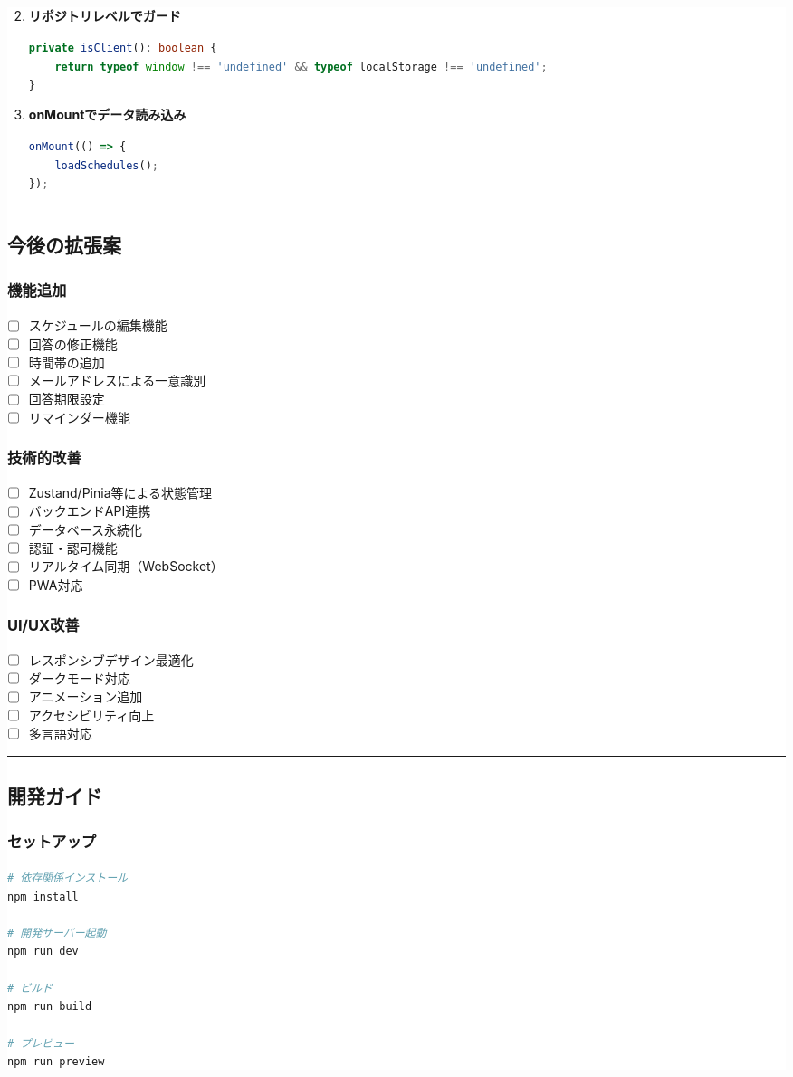 2. **リポジトリレベルでガード**
   ```typescript
   private isClient(): boolean {
       return typeof window !== 'undefined' && typeof localStorage !== 'undefined';
   }
   ```

3. **onMountでデータ読み込み**
   ```typescript
   onMount(() => {
       loadSchedules();
   });
   ```

---

## 今後の拡張案

### 機能追加
- [ ] スケジュールの編集機能
- [ ] 回答の修正機能
- [ ] 時間帯の追加
- [ ] メールアドレスによる一意識別
- [ ] 回答期限設定
- [ ] リマインダー機能

### 技術的改善
- [ ] Zustand/Pinia等による状態管理
- [ ] バックエンドAPI連携
- [ ] データベース永続化
- [ ] 認証・認可機能
- [ ] リアルタイム同期（WebSocket）
- [ ] PWA対応

### UI/UX改善
- [ ] レスポンシブデザイン最適化
- [ ] ダークモード対応
- [ ] アニメーション追加
- [ ] アクセシビリティ向上
- [ ] 多言語対応

---

## 開発ガイド

### セットアップ

```bash
# 依存関係インストール
npm install

# 開発サーバー起動
npm run dev

# ビルド
npm run build

# プレビュー
npm run preview
```

